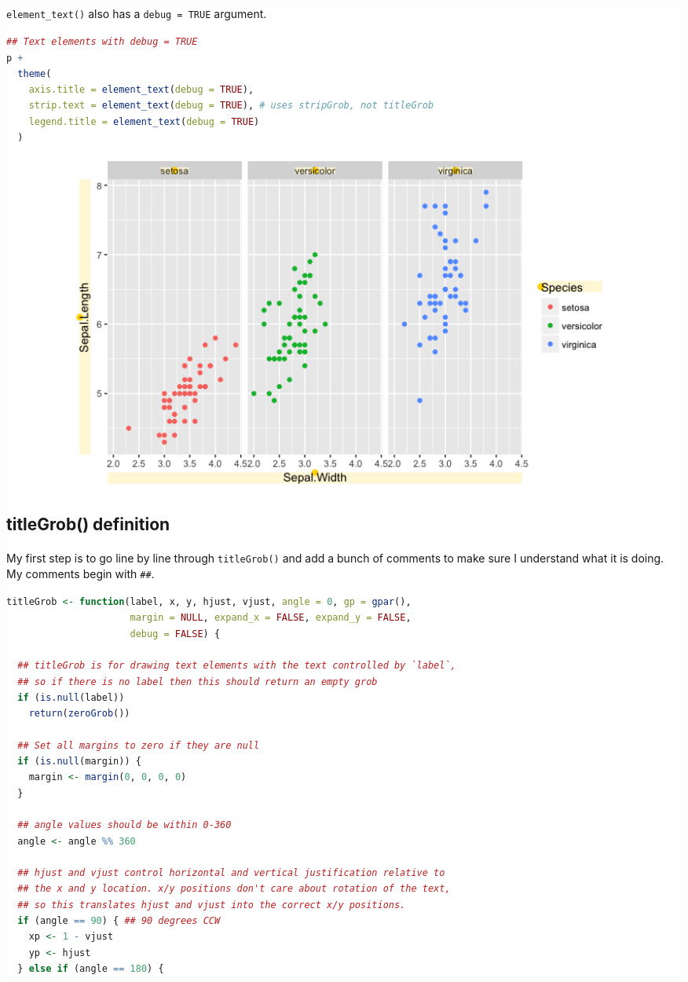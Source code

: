 `element_text()` also has a `debug = TRUE` argument.

``` r
## Text elements with debug = TRUE
p +
  theme(
    axis.title = element_text(debug = TRUE),
    strip.text = element_text(debug = TRUE), # uses stripGrob, not titleGrob 
    legend.title = element_text(debug = TRUE)
  )
```

<img src="figs/debug-true-1.png" width="80%" style="display: block; margin: auto;" />

titleGrob() definition
----------------------

My first step is to go line by line through `titleGrob()` and add a bunch of comments to make sure I understand what it is doing. My comments begin with `##`.

``` r
titleGrob <- function(label, x, y, hjust, vjust, angle = 0, gp = gpar(),
                      margin = NULL, expand_x = FALSE, expand_y = FALSE,
                      debug = FALSE) {

  ## titleGrob is for drawing text elements with the text controlled by `label`,
  ## so if there is no label then this should return an empty grob
  if (is.null(label))
    return(zeroGrob())

  ## Set all margins to zero if they are null
  if (is.null(margin)) {
    margin <- margin(0, 0, 0, 0)
  }

  ## angle values should be within 0-360
  angle <- angle %% 360

  ## hjust and vjust control horizontal and vertical justification relative to
  ## the x and y location. x/y positions don't care about rotation of the text,
  ## so this translates hjust and vjust into the correct x/y positions.
  if (angle == 90) { ## 90 degrees CCW
    xp <- 1 - vjust
    yp <- hjust
  } else if (angle == 180) {
```